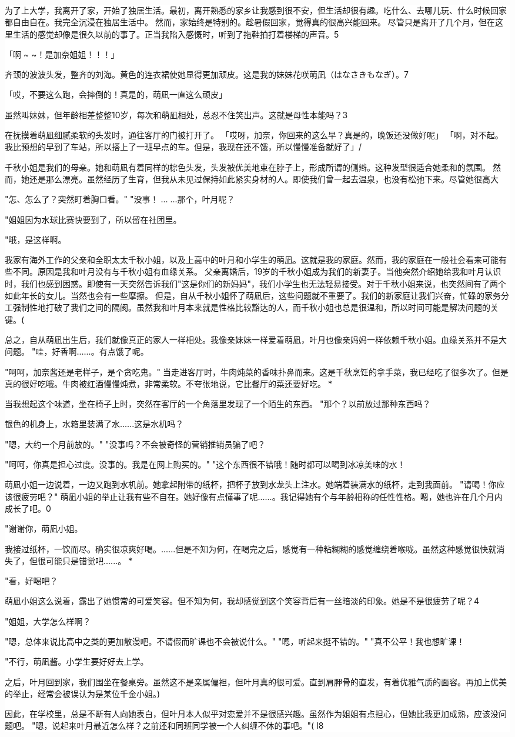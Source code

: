 为了上大学，我离开了家，开始了独居生活。最初，离开熟悉的家乡让我感到很不安，但生活却很有趣。吃什么、去哪儿玩、什么时候回家都自由自在。我完全沉浸在独居生活中。 然而，家始终是特别的。趁暑假回家，觉得真的很高兴能回来。 尽管只是离开了几个月，但在这里生活的感觉却像是很久以前的事了。正当我陷入感慨时，听到了拖鞋拍打着楼梯的声音。5

「啊 ~ ~！是加奈姐姐！！！」

齐颈的波波头发，整齐的刘海。黄色的连衣裙使她显得更加顽皮。这是我的妹妹花咲萌凪（はなさきもなぎ）。7

「哎，不要这么跑，会摔倒的！真是的，萌凪一直这么顽皮」

虽然叫妹妹，但年龄相差整整10岁，每次和萌凪相处，总忍不住笑出声。这就是母性本能吗？3

在抚摸着萌凪细腻柔软的头发时，通往客厅的门被打开了。 「哎呀，加奈，你回来的这么早？真是的，晚饭还没做好呢」 「啊，对不起。我比预想的早到了车站，所以搭上了一班早点的车。但是，我现在还不饿，所以慢慢准备就好了」/

千秋小姐是我们的母亲。她和萌凪有着同样的棕色头发，头发被优美地束在脖子上，形成所谓的侧辫。这种发型很适合她柔和的氛围。 然而，她还是那么漂亮。虽然经历了生育，但我从未见过保持如此紧实身材的人。即使我们曾一起去温泉，也没有松弛下来。尽管她很高大

"怎、怎么了？突然盯着胸口看。" "没事！ ... ...那个，叶月呢？

"姐姐因为水球比赛快要到了，所以留在社团里。

"哦，是这样啊。

我家有海外工作的父亲和全职太太千秋小姐，以及上高中的叶月和小学生的萌凪。这就是我的家庭。然而，我的家庭在一般社会看来可能有些不同。原因是我和叶月没有与千秋小姐有血缘关系。 父亲离婚后，19岁的千秋小姐成为我们的新妻子。当他突然介绍她给我和叶月认识时，我们也感到困惑。即使有一天突然告诉我们"这是你们的新妈妈"，我们小学生也无法轻易接受。对于千秋小姐来说，也突然间有了两个如此年长的女儿。当然也会有一些摩擦。 但是，自从千秋小姐怀了萌凪后，这些问题就不重要了。我们的新家庭让我们兴奋，忙碌的家务分工强制性地打破了我们之间的隔阂。虽然我和叶月本来就是性格比较豁达的人，而千秋小姐也总是很温和，所以时间可能是解决问题的关键。(

总之，自从萌凪出生后，我们就像真正的家人一样相处。我像亲妹妹一样爱着萌凪，叶月也像亲妈妈一样依赖千秋小姐。血缘关系并不是大问题。 "哇，好香啊......。有点饿了呢。

"呵呵，加奈酱还是老样子，是个贪吃鬼。" 当走进客厅时，牛肉炖菜的香味扑鼻而来。这是千秋烹饪的拿手菜，我已经吃了很多次了。但是真的很好吃哦。牛肉被红酒慢慢炖煮，非常柔软。不夸张地说，它比餐厅的菜还要好吃。 *

当我想起这个味道，坐在椅子上时，突然在客厅的一个角落里发现了一个陌生的东西。 "那个？以前放过那种东西吗？

银色的机身上，水箱里装满了水......这是水机吗？

"嗯，大约一个月前放的。" "没事吗？不会被奇怪的营销推销员骗了吧？

"呵呵，你真是担心过度。没事的。我是在网上购买的。" "这个东西很不错哦！随时都可以喝到冰凉美味的水！

萌凪小姐一边说着，一边又跑到水机前。她拿起附带的纸杯，把杯子放到水龙头上注水。她端着装满水的纸杯，走到我面前。 "请喝！你应该很疲劳吧？" 萌凪小姐的举止让我有些不自在。她好像有点懂事了呢......。我记得她有个与年龄相称的任性性格。嗯，她也许在几个月内成长了吧。0

"谢谢你，萌凪小姐。

我接过纸杯，一饮而尽。确实很凉爽好喝。......但是不知为何，在喝完之后，感觉有一种粘糊糊的感觉缠绕着喉咙。虽然这种感觉很快就消失了，但很可能只是错觉吧......。 *

"看，好喝吧？

萌凪小姐这么说着，露出了她惯常的可爱笑容。但不知为何，我却感觉到这个笑容背后有一丝暗淡的印象。她是不是很疲劳了呢？4

"姐姐，大学怎么样啊？

"嗯，总体来说比高中之类的更加散漫吧。不请假而旷课也不会被说什么。" "嗯，听起来挺不错的。" "真不公平！我也想旷课！

"不行，萌凪酱。小学生要好好去上学。

之后，叶月回到家，我们围坐在餐桌旁。虽然这不是亲属偏袒，但叶月真的很可爱。直到肩胛骨的直发，有着优雅气质的面容。再加上优美的举止，经常会被误认为是某位千金小姐。)

因此，在学校里，总是不断有人向她表白，但叶月本人似乎对恋爱并不是很感兴趣。虽然作为姐姐有点担心，但她比我更加成熟，应该没问题吧。 "嗯，说起来叶月最近怎么样？之前还和同班同学被一个人纠缠不休的事吧。"( I8
